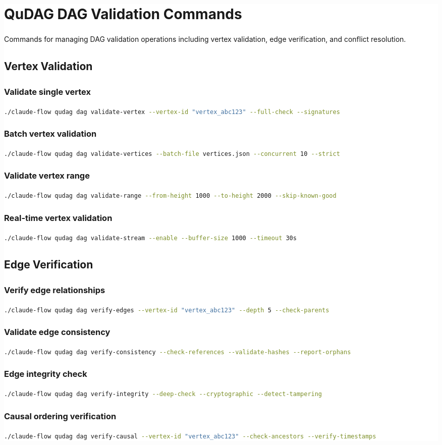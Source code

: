 # QuDAG DAG Validation Commands

Commands for managing DAG validation operations including vertex validation, edge verification, and conflict resolution.

## Vertex Validation

### Validate single vertex
```bash
./claude-flow qudag dag validate-vertex --vertex-id "vertex_abc123" --full-check --signatures
```

### Batch vertex validation
```bash
./claude-flow qudag dag validate-vertices --batch-file vertices.json --concurrent 10 --strict
```

### Validate vertex range
```bash
./claude-flow qudag dag validate-range --from-height 1000 --to-height 2000 --skip-known-good
```

### Real-time vertex validation
```bash
./claude-flow qudag dag validate-stream --enable --buffer-size 1000 --timeout 30s
```

## Edge Verification

### Verify edge relationships
```bash
./claude-flow qudag dag verify-edges --vertex-id "vertex_abc123" --depth 5 --check-parents
```

### Validate edge consistency
```bash
./claude-flow qudag dag verify-consistency --check-references --validate-hashes --report-orphans
```

### Edge integrity check
```bash
./claude-flow qudag dag verify-integrity --deep-check --cryptographic --detect-tampering
```

### Causal ordering verification
```bash
./claude-flow qudag dag verify-causal --vertex-id "vertex_abc123" --check-ancestors --verify-timestamps
```
